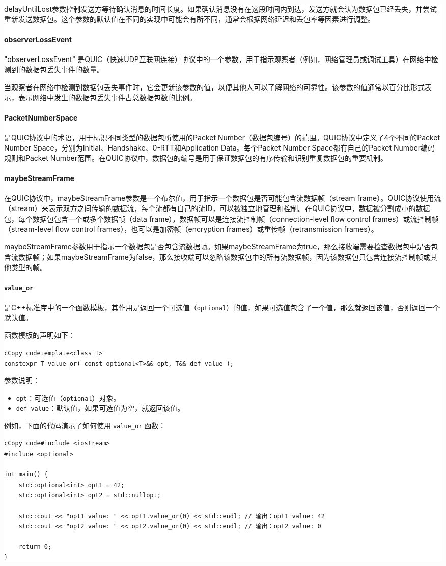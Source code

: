 delayUntilLost参数控制发送方等待确认消息的时间长度。如果确认消息没有在这段时间内到达，发送方就会认为数据包已经丢失，并尝试重新发送数据包。这个参数的默认值在不同的实现中可能会有所不同，通常会根据网络延迟和丢包率等因素进行调整。

#### observerLossEvent

"observerLossEvent" 是QUIC（快速UDP互联网连接）协议中的一个参数，用于指示观察者（例如，网络管理员或调试工具）在网络中检测到的数据包丢失事件的数量。

当观察者在网络中检测到数据包丢失事件时，它会更新该参数的值，以便其他人可以了解网络的可靠性。该参数的值通常以百分比形式表示，表示网络中发生的数据包丢失事件占总数据包数的比例。

#### PacketNumberSpace

是QUIC协议中的术语，用于标识不同类型的数据包所使用的Packet Number（数据包编号）的范围。QUIC协议中定义了4个不同的Packet Number Space，分别为Initial、Handshake、0-RTT和Application Data。每个Packet Number Space都有自己的Packet Number编码规则和Packet Number范围。在QUIC协议中，数据包的编号是用于保证数据包的有序传输和识别重复数据包的重要机制。

#### maybeStreamFrame

在QUIC协议中，maybeStreamFrame参数是一个布尔值，用于指示一个数据包是否可能包含流数据帧（stream frame）。QUIC协议使用流（stream）来表示双方之间传输的数据流，每个流都有自己的流ID，可以被独立地管理和控制。在QUIC协议中，数据被分割成小的数据包，每个数据包包含一个或多个数据帧（data frame），数据帧可以是连接流控制帧（connection-level flow control frames）或流控制帧（stream-level flow control frames），也可以是加密帧（encryption frames）或重传帧（retransmission frames）。

maybeStreamFrame参数用于指示一个数据包是否包含流数据帧。如果maybeStreamFrame为true，那么接收端需要检查数据包中是否包含流数据帧；如果maybeStreamFrame为false，那么接收端可以忽略该数据包中的所有流数据帧，因为该数据包只包含连接流控制帧或其他类型的帧。

#### `value_or`

是C++标准库中的一个函数模板，其作用是返回一个可选值（`optional`）的值，如果可选值包含了一个值，那么就返回该值，否则返回一个默认值。

函数模板的声明如下：

```
cCopy codetemplate<class T>
constexpr T value_or( const optional<T>&& opt, T&& def_value );
```

参数说明：

- `opt`：可选值（`optional`）对象。
- `def_value`：默认值，如果可选值为空，就返回该值。

例如，下面的代码演示了如何使用 `value_or` 函数：

```
cCopy code#include <iostream>
#include <optional>

int main() {
    std::optional<int> opt1 = 42;
    std::optional<int> opt2 = std::nullopt;
    
    std::cout << "opt1 value: " << opt1.value_or(0) << std::endl; // 输出：opt1 value: 42
    std::cout << "opt2 value: " << opt2.value_or(0) << std::endl; // 输出：opt2 value: 0
    
    return 0;
}
```
